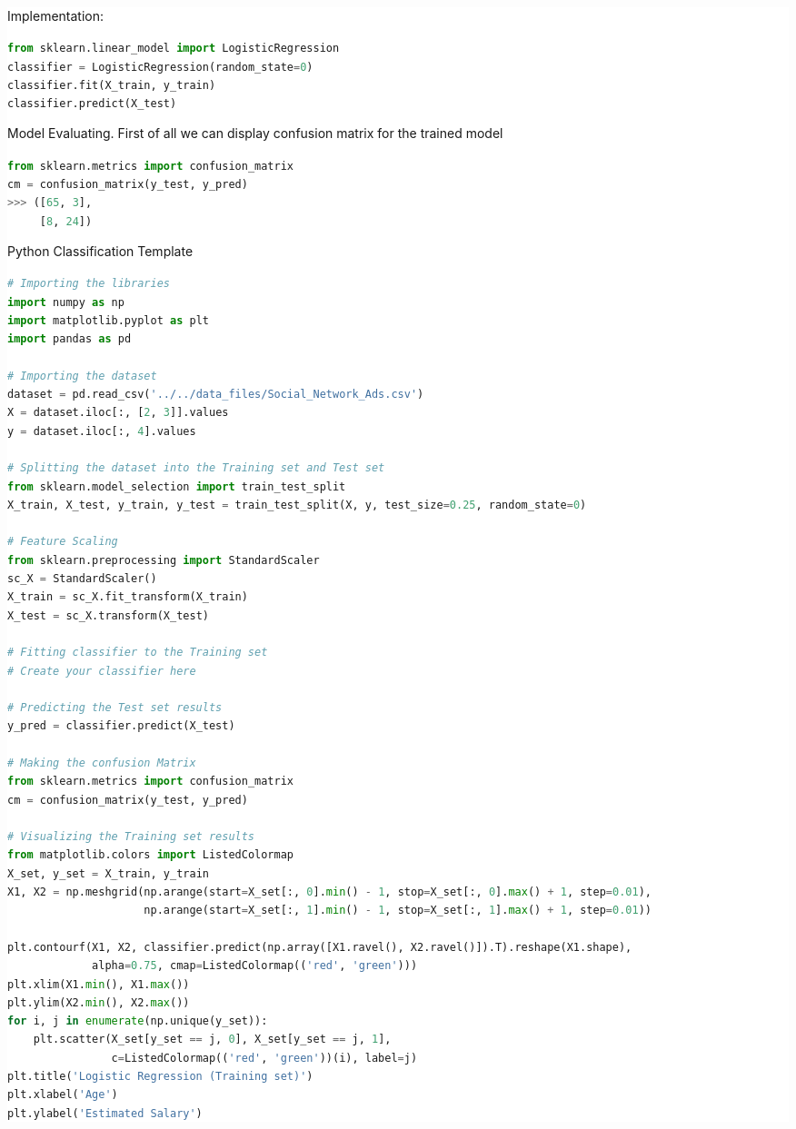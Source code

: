 Implementation:
```python
from sklearn.linear_model import LogisticRegression
classifier = LogisticRegression(random_state=0)
classifier.fit(X_train, y_train)
classifier.predict(X_test)
```

Model Evaluating.
First of all we can display confusion matrix for the trained model
```python
from sklearn.metrics import confusion_matrix
cm = confusion_matrix(y_test, y_pred)
>>> ([65, 3],
     [8, 24])
```

Python Classification Template
```python
# Importing the libraries
import numpy as np
import matplotlib.pyplot as plt
import pandas as pd

# Importing the dataset
dataset = pd.read_csv('../../data_files/Social_Network_Ads.csv')
X = dataset.iloc[:, [2, 3]].values
y = dataset.iloc[:, 4].values

# Splitting the dataset into the Training set and Test set
from sklearn.model_selection import train_test_split
X_train, X_test, y_train, y_test = train_test_split(X, y, test_size=0.25, random_state=0)

# Feature Scaling
from sklearn.preprocessing import StandardScaler
sc_X = StandardScaler()
X_train = sc_X.fit_transform(X_train)
X_test = sc_X.transform(X_test)

# Fitting classifier to the Training set
# Create your classifier here

# Predicting the Test set results
y_pred = classifier.predict(X_test)

# Making the confusion Matrix
from sklearn.metrics import confusion_matrix
cm = confusion_matrix(y_test, y_pred)

# Visualizing the Training set results
from matplotlib.colors import ListedColormap
X_set, y_set = X_train, y_train
X1, X2 = np.meshgrid(np.arange(start=X_set[:, 0].min() - 1, stop=X_set[:, 0].max() + 1, step=0.01),
                     np.arange(start=X_set[:, 1].min() - 1, stop=X_set[:, 1].max() + 1, step=0.01))

plt.contourf(X1, X2, classifier.predict(np.array([X1.ravel(), X2.ravel()]).T).reshape(X1.shape),
             alpha=0.75, cmap=ListedColormap(('red', 'green')))
plt.xlim(X1.min(), X1.max())
plt.ylim(X2.min(), X2.max())
for i, j in enumerate(np.unique(y_set)):
    plt.scatter(X_set[y_set == j, 0], X_set[y_set == j, 1],
                c=ListedColormap(('red', 'green'))(i), label=j)
plt.title('Logistic Regression (Training set)')
plt.xlabel('Age')
plt.ylabel('Estimated Salary')
```